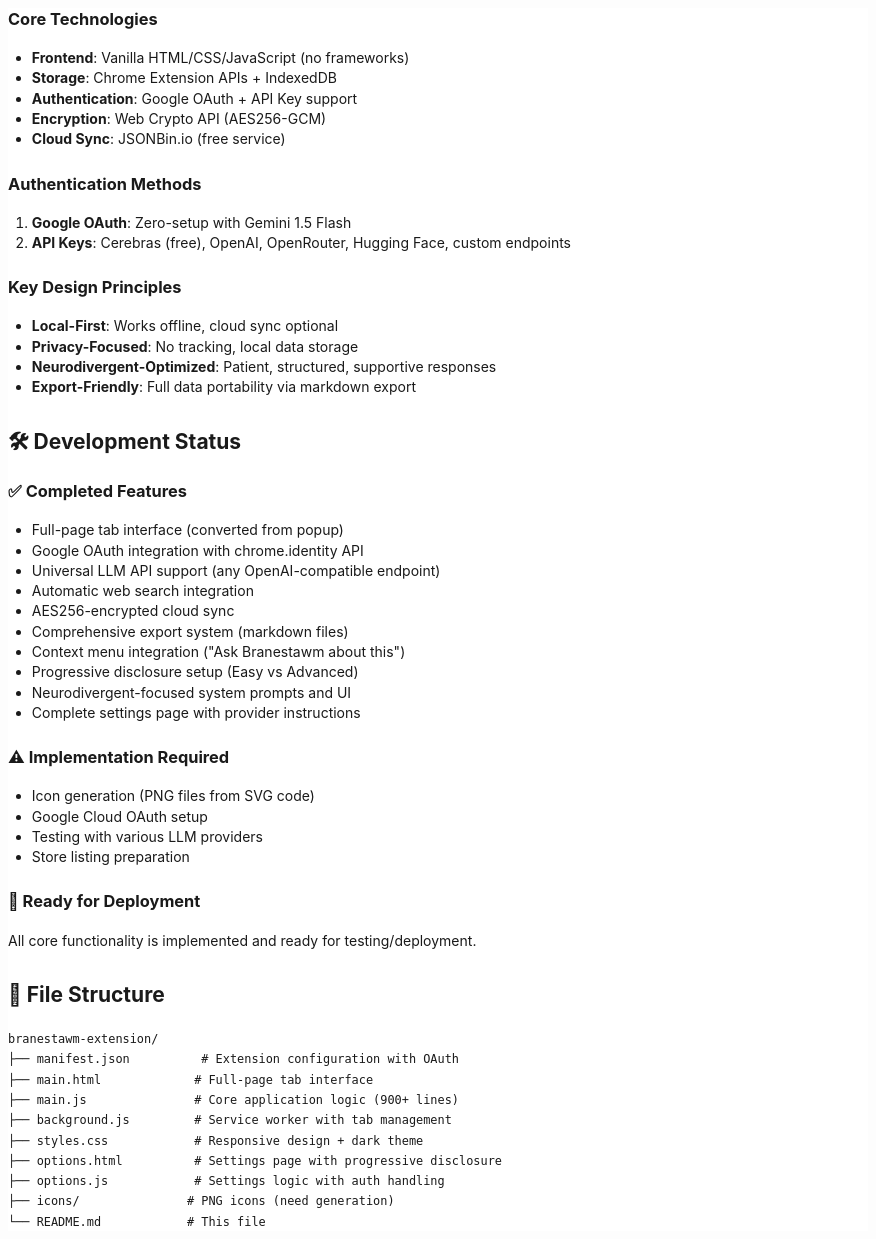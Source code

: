 ### Core Technologies
- **Frontend**: Vanilla HTML/CSS/JavaScript (no frameworks)
- **Storage**: Chrome Extension APIs + IndexedDB
- **Authentication**: Google OAuth + API Key support
- **Encryption**: Web Crypto API (AES256-GCM)
- **Cloud Sync**: JSONBin.io (free service)

### Authentication Methods
1. **Google OAuth**: Zero-setup with Gemini 1.5 Flash
2. **API Keys**: Cerebras (free), OpenAI, OpenRouter, Hugging Face, custom endpoints

### Key Design Principles
- **Local-First**: Works offline, cloud sync optional
- **Privacy-Focused**: No tracking, local data storage
- **Neurodivergent-Optimized**: Patient, structured, supportive responses
- **Export-Friendly**: Full data portability via markdown export

## 🛠️ Development Status

### ✅ Completed Features
- Full-page tab interface (converted from popup)
- Google OAuth integration with chrome.identity API
- Universal LLM API support (any OpenAI-compatible endpoint)
- Automatic web search integration
- AES256-encrypted cloud sync
- Comprehensive export system (markdown files)
- Context menu integration ("Ask Branestawm about this")
- Progressive disclosure setup (Easy vs Advanced)
- Neurodivergent-focused system prompts and UI
- Complete settings page with provider instructions

### ⚠️ Implementation Required
- Icon generation (PNG files from SVG code)
- Google Cloud OAuth setup
- Testing with various LLM providers
- Store listing preparation

### 🎯 Ready for Deployment
All core functionality is implemented and ready for testing/deployment.

## 📁 File Structure

```
branestawm-extension/
├── manifest.json          # Extension configuration with OAuth
├── main.html             # Full-page tab interface  
├── main.js               # Core application logic (900+ lines)
├── background.js         # Service worker with tab management
├── styles.css            # Responsive design + dark theme
├── options.html          # Settings page with progressive disclosure
├── options.js            # Settings logic with auth handling
├── icons/               # PNG icons (need generation)
└── README.md            # This file
```
